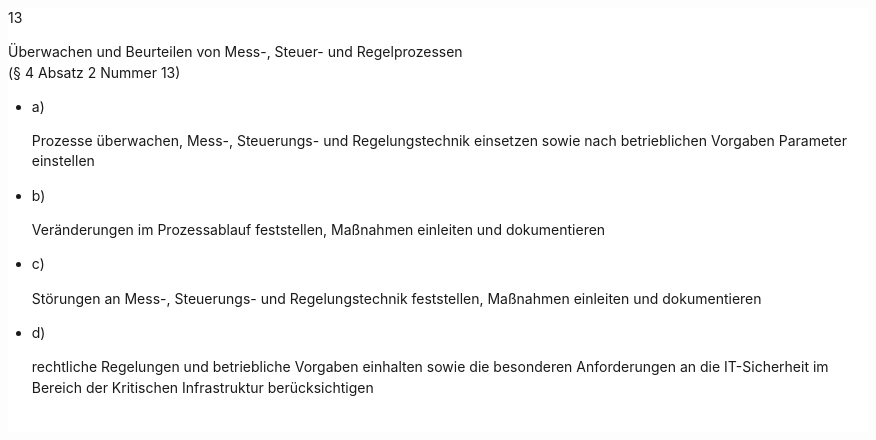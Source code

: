 <td style="border-right: 0.5pt solid ; border-bottom: 0.5pt solid ; " align="center" valign="top" charoff="50">

13

</td>

<td style="border-right: 0.5pt solid ; border-bottom: 0.5pt solid ; " align="left" valign="top" charoff="50">

Überwachen und Beurteilen von Mess-, Steuer- und Regelprozessen  
(§ 4 Absatz 2 Nummer 13)

</td>

<td style="border-right: 0.5pt solid ; border-bottom: 0.5pt solid ; " align="left" valign="top" charoff="50">

  - a)
    
    <div style="">
    
    Prozesse überwachen, Mess-, Steuerungs- und Regelungstechnik
    einsetzen sowie nach betrieblichen Vorgaben Parameter einstellen
    
    </div>

  - b)
    
    <div style="">
    
    Veränderungen im Prozessablauf feststellen, Maßnahmen einleiten und
    dokumentieren
    
    </div>

  - c)
    
    <div style="">
    
    Störungen an Mess-, Steuerungs- und Regelungstechnik feststellen,
    Maßnahmen einleiten und dokumentieren
    
    </div>

  - d)
    
    <div style="">
    
    rechtliche Regelungen und betriebliche Vorgaben einhalten sowie die
    besonderen Anforderungen an die IT-Sicherheit im Bereich der
    Kritischen Infrastruktur berücksichtigen
    
    </div>

</td>

<td style="border-right: 0.5pt solid ; border-bottom: 0.5pt solid ; " align="center" valign="middle" charoff="50">

 

</td>
